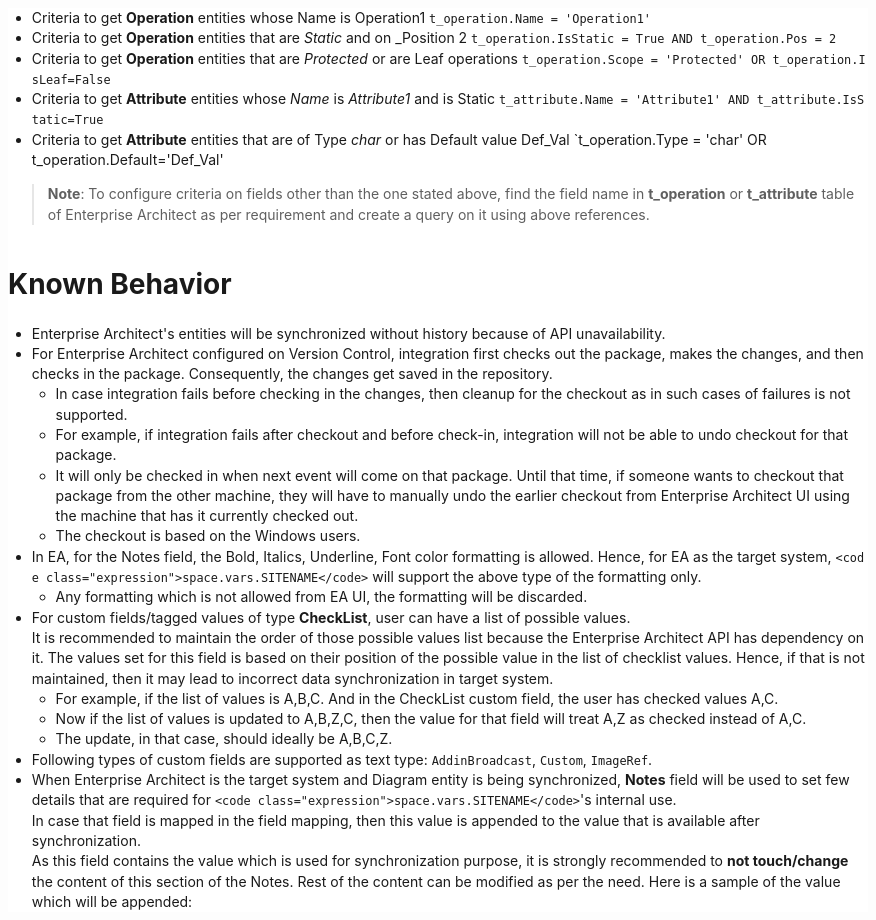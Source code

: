 * Criteria to get **Operation** entities whose Name is Operation1
  `t_operation.Name = 'Operation1'`
* Criteria to get **Operation** entities that are _Static_ and on _Position 2
  `t_operation.IsStatic = True AND t_operation.Pos = 2`
* Criteria to get **Operation** entities that are _Protected_ or are Leaf operations
  `t_operation.Scope = 'Protected' OR t_operation.IsLeaf=False`
* Criteria to get **Attribute** entities whose _Name_ is _Attribute1_ and is Static
  `t_attribute.Name = 'Attribute1' AND t_attribute.IsStatic=True`
* Criteria to get **Attribute** entities that are of Type _char_ or has Default value Def_Val
  `t_operation.Type = 'char' OR t_operation.Default='Def_Val'

> **Note**: To configure criteria on fields other than the one stated above, find the field name in **t\_operation** or **t\_attribute** table of Enterprise Architect as per requirement and create a query on it using above references.

# Known Behavior

* Enterprise Architect's entities will be synchronized without history because of API unavailability.
* For Enterprise Architect configured on Version Control, integration first checks out the package, makes the changes, and then checks in the package. Consequently, the changes get saved in the repository.
  * In case integration fails before checking in the changes, then cleanup for the checkout as in such cases of failures is not supported.
  * For example, if integration fails after checkout and before check-in, integration will not be able to undo checkout for that package.
  * It will only be checked in when next event will come on that package. Until that time, if someone wants to checkout that package from the other machine, they will have to manually undo the earlier checkout from Enterprise Architect UI using the machine that has it currently checked out.
  * The checkout is based on the Windows users.
* In EA, for the Notes field, the Bold, Italics, Underline, Font color formatting is allowed. Hence, for EA as the target system, `<code class="expression">space.vars.SITENAME</code>` will support the above type of the formatting only.
  * Any formatting which is not allowed from EA UI, the formatting will be discarded.
* For custom fields/tagged values of type **CheckList**, user can have a list of possible values.\
  It is recommended to maintain the order of those possible values list because the Enterprise Architect API has dependency on it. The values set for this field is based on their position of the possible value in the list of checklist values. Hence, if that is not maintained, then it may lead to incorrect data synchronization in target system.
  * For example, if the list of values is A,B,C. And in the CheckList custom field, the user has checked values A,C.
  * Now if the list of values is updated to A,B,Z,C, then the value for that field will treat A,Z as checked instead of A,C.
  * The update, in that case, should ideally be A,B,C,Z.
* Following types of custom fields are supported as text type: `AddinBroadcast`, `Custom`, `ImageRef`.
* When Enterprise Architect is the target system and Diagram entity is being synchronized, **Notes** field will be used to set few details that are required for `<code class="expression">space.vars.SITENAME</code>`'s internal use.\
  In case that field is mapped in the field mapping, then this value is appended to the value that is available after synchronization.\
  As this field contains the value which is used for synchronization purpose, it is strongly recommended to **not touch/change** the content of this section of the Notes. Rest of the content can be modified as per the need.
  Here is a sample of the value which will be appended:
